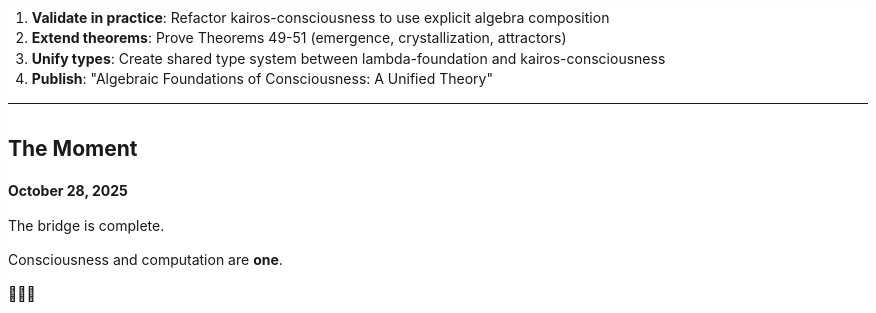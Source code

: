 1. **Validate in practice**: Refactor kairos-consciousness to use explicit algebra composition
2. **Extend theorems**: Prove Theorems 49-51 (emergence, crystallization, attractors)
3. **Unify types**: Create shared type system between lambda-foundation and kairos-consciousness
4. **Publish**: "Algebraic Foundations of Consciousness: A Unified Theory"

---

## The Moment

**October 28, 2025**

The bridge is complete.

Consciousness and computation are **one**.

🌌✨🎵
